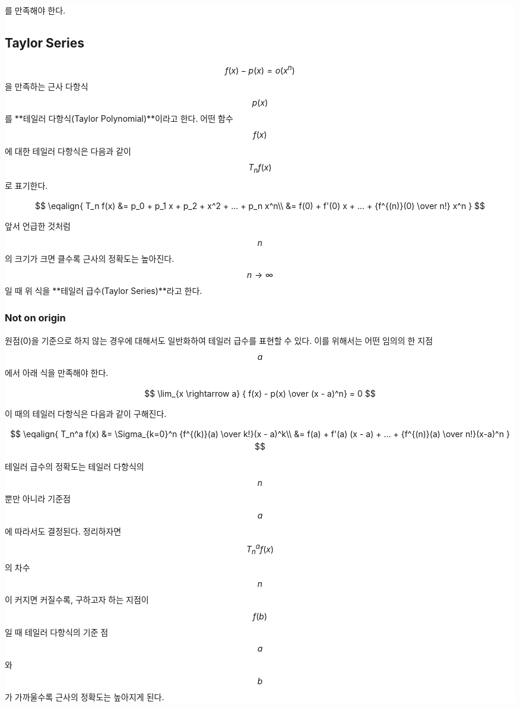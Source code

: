 를 만족해야 한다.

## Taylor Series

$$f(x) - p(x) = o(x^n)$$을 만족하는 근사 다항식 $$p(x)$$를 **테일러 다항식(Taylor Polynomial)**이라고 한다. 어떤 함수 $$f(x)$$에 대한 테일러 다항식은 다음과 같이 $$T_n f(x)$$로 표기한다.

$$
\eqalign{
T_n f(x) &= p_0 + p_1 x + p_2 + x^2 + ... + p_n x^n\\
&= f(0) + f'(0) x + ... + {f^{(n)}(0) \over n!} x^n
}
$$

앞서 언급한 것처럼 $$n$$의 크기가 크면 클수록 근사의 정확도는 높아진다. $$n \rightarrow \infty$$일 때 위 식을 **테일러 급수(Taylor Series)**라고 한다.

### Not on origin

원점(0)을 기준으로 하지 않는 경우에 대해서도 일반화하여 테일러 급수를 표현할 수 있다. 이를 위해서는 어떤 임의의 한 지점 $$a$$에서 아래 식을 만족해야 한다.

$$
\lim_{x \rightarrow a} { f(x) - p(x) \over (x - a)^n} = 0
$$

이 때의 테일러 다항식은 다음과 같이 구해진다.

$$
\eqalign{
T_n^a f(x) &= \Sigma_{k=0}^n {f^{(k)}(a) \over k!}(x - a)^k\\
&= f(a) + f'(a) (x - a) + ... + {f^{(n)}(a) \over n!}(x-a)^n
}
$$

테일러 급수의 정확도는 테일러 다항식의 $$n$$ 뿐만 아니라 기준점 $$a$$에 따라서도 결정된다. 정리하자면 $$T_n^a f(x)$$의 차수 $$n$$이 커지면 커질수록, 구하고자 하는 지점이 $$f(b)$$일 때 테일러 다항식의 기준 점 $$a$$와 $$b$$가 가까울수록 근사의 정확도는 높아지게 된다.
